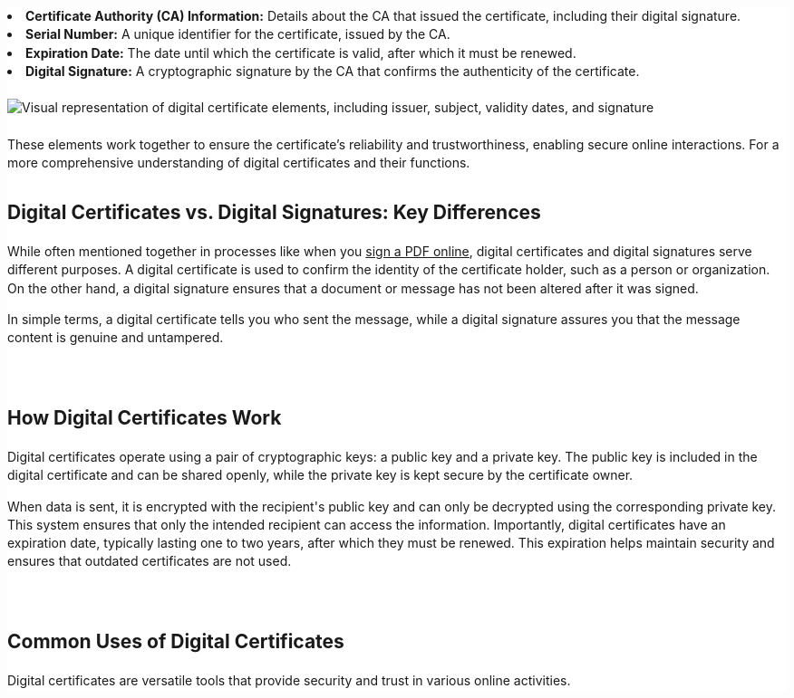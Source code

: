 <li class ="mb-2"><b>Certificate Authority (CA) Information:</b> Details about the CA that issued the certificate, including their digital signature.</li>

<li class ="mb-2"><b>Serial Number:</b> A unique identifier for the certificate, issued by the CA.</li>

<li class ="mb-2"><b>Expiration Date:</b> The date until which the certificate is valid, after which it must be renewed.</li>

<li class ="mb-2"><b>Digital Signature:</b> A cryptographic signature by the CA that confirms the authenticity of the certificate.</li>

</ol>

<br>
<img class="img-fluid r-16" src="/img/blog/elements-of-a-digital-certificate.png" alt="Visual representation of digital certificate elements, including issuer, subject, validity dates, and signature" style="display: block; margin: 0 auto;">
<br>
These elements work together to ensure the certificate’s reliability and trustworthiness, enabling secure online interactions. For a more comprehensive understanding of digital certificates and their functions.

<br>

## Digital Certificates vs. Digital Signatures: Key Differences 

While often mentioned together in processes like when you [sign a PDF online](https://pdf.net/), digital certificates and digital signatures serve different purposes. A digital certificate is used to confirm the identity of the certificate holder, such as a person or organization. On the other hand, a digital signature ensures that a document or message has not been altered after it was signed. 

In simple terms, a digital certificate tells you who sent the message, while a digital signature assures you that the message content is genuine and untampered.

<br>

## How Digital Certificates Work

Digital certificates operate using a pair of cryptographic keys: a public key and a private key. The public key is included in the digital certificate and can be shared openly, while the private key is kept secure by the certificate owner. 

When data is sent, it is encrypted with the recipient's public key and can only be decrypted using the corresponding private key. This system ensures that only the intended recipient can access the information. Importantly, digital certificates have an expiration date, typically lasting one to two years, after which they must be renewed. This expiration helps maintain security and ensures that outdated certificates are not used.

<br>

## Common Uses of Digital Certificates 

Digital certificates are versatile tools that provide security and trust in various online activities. 
